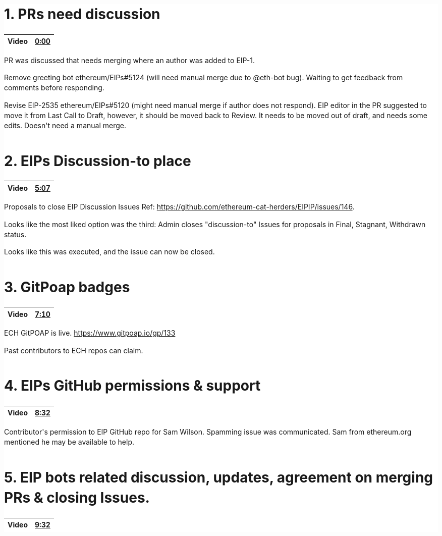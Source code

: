 
# 1. PRs need discussion

Video | [0:00](https://youtu.be/--jGL4_PCac)
-|-

PR was discussed that needs merging where an author was added to EIP-1.

Remove greeting bot ethereum/EIPs#5124 (will need manual merge due to @eth-bot bug). Waiting to get feedback from comments before responding.

Revise EIP-2535 ethereum/EIPs#5120 (might need manual merge if author does not respond). EIP editor in the PR suggested to move it from Last Call to Draft, however, it should be moved back to Review. It needs to be moved out of draft, and needs some edits. Doesn't need a manual merge.



# 2. EIPs Discussion-to place

Video | [5:07](https://youtu.be/--jGL4_PCac?t=307)
-|-

Proposals to close EIP Discussion Issues Ref: https://github.com/ethereum-cat-herders/EIPIP/issues/146. 

Looks like the most liked option was the third: Admin closes "discussion-to" Issues for proposals in Final, Stagnant, Withdrawn status. 

Looks like this was executed, and the issue can now be closed.

# 3. GitPoap badges

Video | [7:10](https://youtu.be/--jGL4_PCac?t=430)
-|-

ECH GitPOAP is live. https://www.gitpoap.io/gp/133

Past contributors to ECH repos can claim.



# 4. EIPs GitHub permissions & support

Video | [8:32](https://youtu.be/--jGL4_PCac?t=512)
-|-

Contributor's permission to EIP GitHub repo for Sam Wilson.
Spamming issue was communicated. Sam from ethereum.org mentioned he may be available to help.

# 5. EIP bots related discussion, updates, agreement on merging PRs & closing Issues.

Video | [9:32](https://youtu.be/--jGL4_PCac?t=573)
-|-
